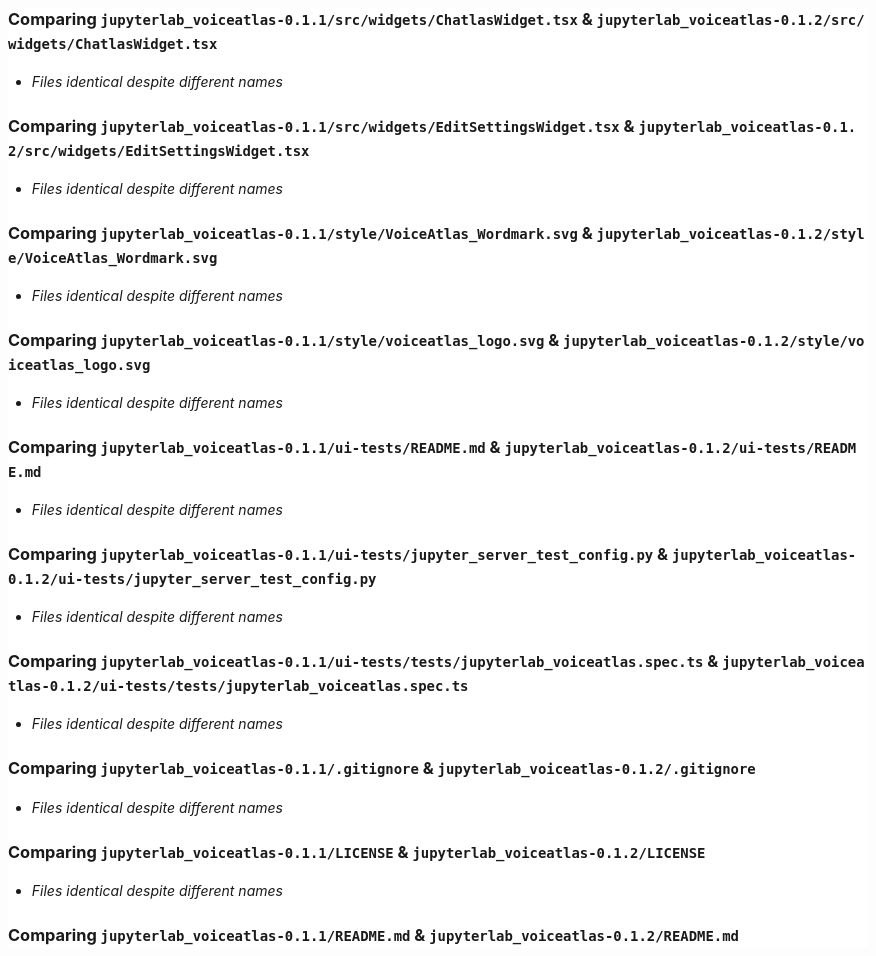 ### Comparing `jupyterlab_voiceatlas-0.1.1/src/widgets/ChatlasWidget.tsx` & `jupyterlab_voiceatlas-0.1.2/src/widgets/ChatlasWidget.tsx`

 * *Files identical despite different names*

### Comparing `jupyterlab_voiceatlas-0.1.1/src/widgets/EditSettingsWidget.tsx` & `jupyterlab_voiceatlas-0.1.2/src/widgets/EditSettingsWidget.tsx`

 * *Files identical despite different names*

### Comparing `jupyterlab_voiceatlas-0.1.1/style/VoiceAtlas_Wordmark.svg` & `jupyterlab_voiceatlas-0.1.2/style/VoiceAtlas_Wordmark.svg`

 * *Files identical despite different names*

### Comparing `jupyterlab_voiceatlas-0.1.1/style/voiceatlas_logo.svg` & `jupyterlab_voiceatlas-0.1.2/style/voiceatlas_logo.svg`

 * *Files identical despite different names*

### Comparing `jupyterlab_voiceatlas-0.1.1/ui-tests/README.md` & `jupyterlab_voiceatlas-0.1.2/ui-tests/README.md`

 * *Files identical despite different names*

### Comparing `jupyterlab_voiceatlas-0.1.1/ui-tests/jupyter_server_test_config.py` & `jupyterlab_voiceatlas-0.1.2/ui-tests/jupyter_server_test_config.py`

 * *Files identical despite different names*

### Comparing `jupyterlab_voiceatlas-0.1.1/ui-tests/tests/jupyterlab_voiceatlas.spec.ts` & `jupyterlab_voiceatlas-0.1.2/ui-tests/tests/jupyterlab_voiceatlas.spec.ts`

 * *Files identical despite different names*

### Comparing `jupyterlab_voiceatlas-0.1.1/.gitignore` & `jupyterlab_voiceatlas-0.1.2/.gitignore`

 * *Files identical despite different names*

### Comparing `jupyterlab_voiceatlas-0.1.1/LICENSE` & `jupyterlab_voiceatlas-0.1.2/LICENSE`

 * *Files identical despite different names*

### Comparing `jupyterlab_voiceatlas-0.1.1/README.md` & `jupyterlab_voiceatlas-0.1.2/README.md`
